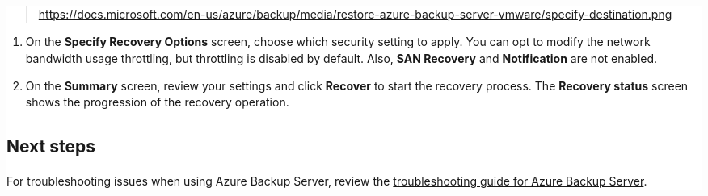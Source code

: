 >   https://docs.microsoft.com/en-us/azure/backup/media/restore-azure-backup-server-vmware/specify-destination.png

1.  On the **Specify Recovery Options** screen, choose which security setting to
    apply. You can opt to modify the network bandwidth usage throttling, but
    throttling is disabled by default. Also, **SAN Recovery** and
    **Notification** are not enabled.

2.  On the **Summary** screen, review your settings and click **Recover** to
    start the recovery process. The **Recovery status** screen shows the
    progression of the recovery operation.

Next steps
----------

For troubleshooting issues when using Azure Backup Server, review
the [troubleshooting guide for Azure Backup
Server](https://docs.microsoft.com/en-us/azure/backup/backup-azure-mabs-troubleshoot).
